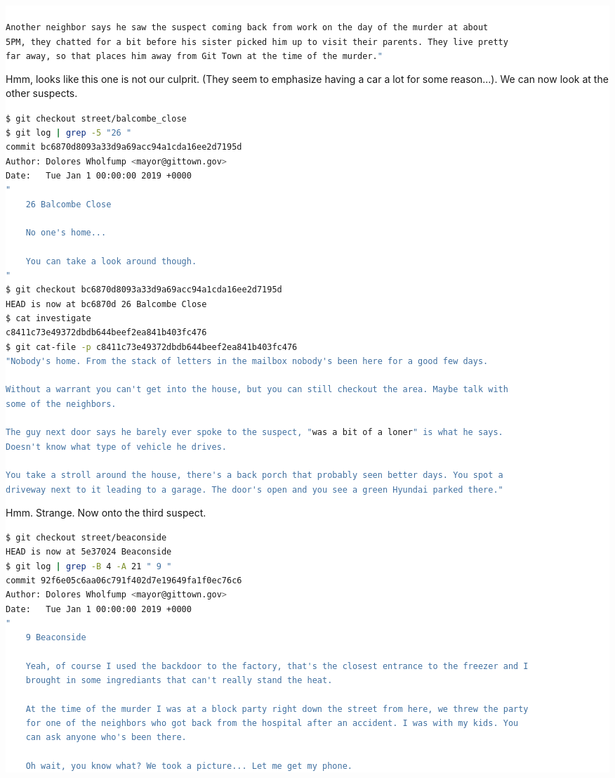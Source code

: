 ```bash

Another neighbor says he saw the suspect coming back from work on the day of the murder at about
5PM, they chatted for a bit before his sister picked him up to visit their parents. They live pretty
far away, so that places him away from Git Town at the time of the murder."
```

Hmm, looks like this one is not our culprit. (They seem to emphasize having a car a lot for some reason...).
We can now look at the other suspects.

```bash
$ git checkout street/balcombe_close
$ git log | grep -5 "26 "
commit bc6870d8093a33d9a69acc94a1cda16ee2d7195d
Author: Dolores Wholfump <mayor@gittown.gov>
Date:   Tue Jan 1 00:00:00 2019 +0000
"
    26 Balcombe Close
    
    No one's home...
    
    You can take a look around though.
"
$ git checkout bc6870d8093a33d9a69acc94a1cda16ee2d7195d
HEAD is now at bc6870d 26 Balcombe Close
$ cat investigate 
c8411c73e49372dbdb644beef2ea841b403fc476
$ git cat-file -p c8411c73e49372dbdb644beef2ea841b403fc476 
"Nobody's home. From the stack of letters in the mailbox nobody's been here for a good few days.

Without a warrant you can't get into the house, but you can still checkout the area. Maybe talk with
some of the neighbors.

The guy next door says he barely ever spoke to the suspect, "was a bit of a loner" is what he says.
Doesn't know what type of vehicle he drives.

You take a stroll around the house, there's a back porch that probably seen better days. You spot a
driveway next to it leading to a garage. The door's open and you see a green Hyundai parked there."
```

Hmm. Strange. Now onto the third suspect.

```bash
$ git checkout street/beaconside
HEAD is now at 5e37024 Beaconside
$ git log | grep -B 4 -A 21 " 9 "
commit 92f6e05c6aa06c791f402d7e19649fa1f0ec76c6
Author: Dolores Wholfump <mayor@gittown.gov>
Date:   Tue Jan 1 00:00:00 2019 +0000
"
    9 Beaconside
    
    Yeah, of course I used the backdoor to the factory, that's the closest entrance to the freezer and I
    brought in some ingrediants that can't really stand the heat.
    
    At the time of the murder I was at a block party right down the street from here, we threw the party
    for one of the neighbors who got back from the hospital after an accident. I was with my kids. You
    can ask anyone who's been there.
    
    Oh wait, you know what? We took a picture... Let me get my phone.
```